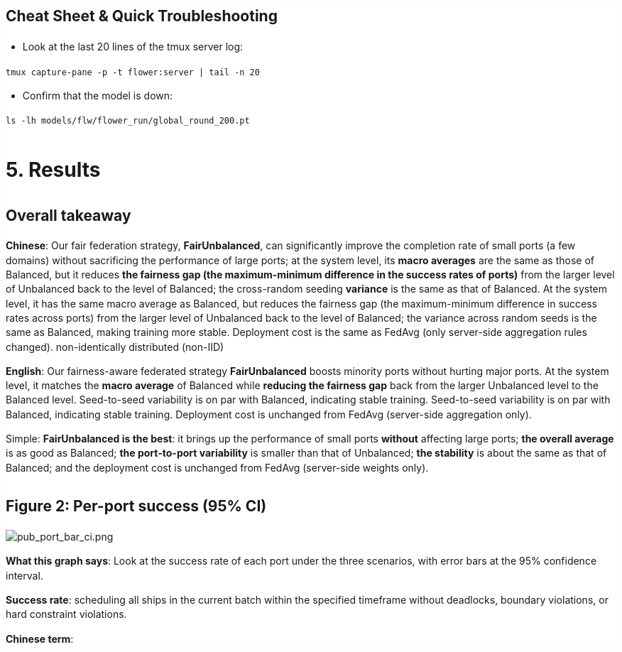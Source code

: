 ## **Cheat Sheet & Quick Troubleshooting**

- Look at the last 20 lines of the tmux server log:

```
tmux capture-pane -p -t flower:server | tail -n 20
```

- Confirm that the model is down:

```
ls -lh models/flw/flower_run/global_round_200.pt
```

# 5. Results

## **Overall takeaway**

**Chinese**: Our fair federation strategy, **FairUnbalanced**, can significantly improve the completion rate of small ports (a few domains) without sacrificing the performance of large ports; at the system level, its **macro averages** are the same as those of Balanced, but it reduces **the fairness gap (the maximum-minimum difference in the success rates of ports)** from the larger level of Unbalanced back to the level of Balanced; the cross-random seeding **variance** is the same as that of Balanced. At the system level, it has the same macro average as Balanced, but reduces the fairness gap (the maximum-minimum difference in success rates across ports) from the larger level of Unbalanced back to the level of Balanced; the variance across random seeds is the same as Balanced, making training more stable. Deployment cost is the same as FedAvg (only server-side aggregation rules changed). non-identically distributed (non-IID)

**English**: Our fairness-aware federated strategy **FairUnbalanced** boosts minority ports without hurting major ports. At the system level, it matches the **macro average** of Balanced while **reducing the fairness gap** back from the larger Unbalanced level to the Balanced level. Seed-to-seed variability is on par with Balanced, indicating stable training. Seed-to-seed variability is on par with Balanced, indicating stable training. Deployment cost is unchanged from FedAvg (server-side aggregation only).

 Simple: **FairUnbalanced is the best**: it brings up the performance of small ports **without** affecting large ports; **the overall average** is as good as Balanced; **the port-to-port variability** is smaller than that of Unbalanced; **the stability** is about the same as that of Balanced; and the deployment cost is unchanged from FedAvg (server-side weights only).

## **Figure 2: Per-port success (95% CI)**

![pub_port_bar_ci.png](Experiment%20Replication%20270c7512318a807fbeeec6bb34cef00a/pub_port_bar_ci.png)

**What this graph says**: Look at the success rate of each port under the three scenarios, with error bars at the 95% confidence interval.

**Success rate**: scheduling all ships in the current batch within the specified timeframe without deadlocks, boundary violations, or hard constraint violations.

**Chinese term**:
